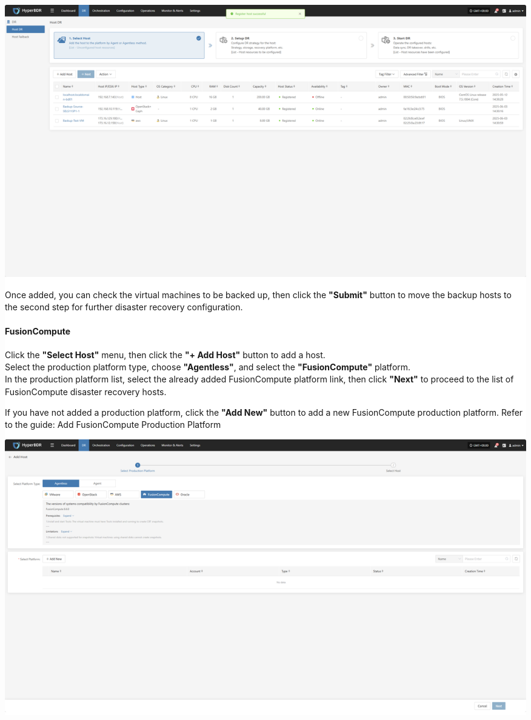 ![](./images/hostdisasterrecovery-hostdisasterrecovery-9.png)

Once added, you can check the virtual machines to be backed up, then click the **"Submit"** button to move the backup hosts to the second step for further disaster recovery configuration.

#### **FusionCompute**

Click the **"Select Host"** menu, then click the **"+ Add Host"** button to add a host.  
Select the production platform type, choose **"Agentless"**, and select the **"FusionCompute"** platform.  
In the production platform list, select the already added FusionCompute platform link, then click **"Next"** to proceed to the list of FusionCompute disaster recovery hosts.

If you have not added a production platform, click the **"Add New"** button to add a new FusionCompute production platform. Refer to the guide: Add FusionCompute Production Platform

![](./images/hostdisasterrecovery-hostdisasterrecovery-10.png)
